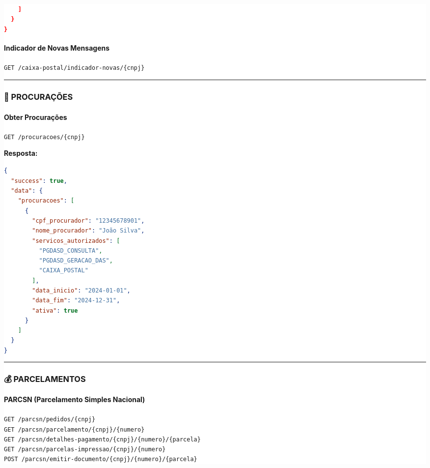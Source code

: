 ```json
    ]
  }
}
```

#### Indicador de Novas Mensagens
```http
GET /caixa-postal/indicador-novas/{cnpj}
```

---

### 📄 PROCURAÇÕES

#### Obter Procurações
```http
GET /procuracoes/{cnpj}
```

**Resposta:**
```json
{
  "success": true,
  "data": {
    "procuracoes": [
      {
        "cpf_procurador": "12345678901",
        "nome_procurador": "João Silva",
        "servicos_autorizados": [
          "PGDASD_CONSULTA",
          "PGDASD_GERACAO_DAS",
          "CAIXA_POSTAL"
        ],
        "data_inicio": "2024-01-01",
        "data_fim": "2024-12-31",
        "ativa": true
      }
    ]
  }
}
```

---

### 💰 PARCELAMENTOS

#### PARCSN (Parcelamento Simples Nacional)
```http
GET /parcsn/pedidos/{cnpj}
GET /parcsn/parcelamento/{cnpj}/{numero}
GET /parcsn/detalhes-pagamento/{cnpj}/{numero}/{parcela}
GET /parcsn/parcelas-impressao/{cnpj}/{numero}
POST /parcsn/emitir-documento/{cnpj}/{numero}/{parcela}
```
